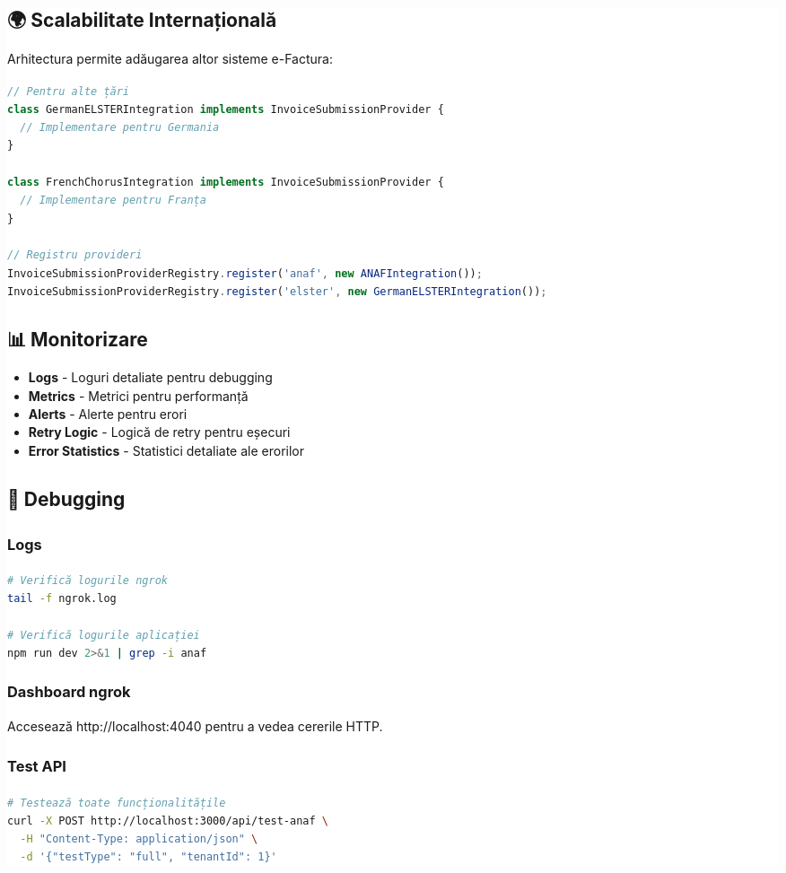 ## 🌍 Scalabilitate Internațională

Arhitectura permite adăugarea altor sisteme e-Factura:

```typescript
// Pentru alte țări
class GermanELSTERIntegration implements InvoiceSubmissionProvider {
  // Implementare pentru Germania
}

class FrenchChorusIntegration implements InvoiceSubmissionProvider {
  // Implementare pentru Franța
}

// Registru provideri
InvoiceSubmissionProviderRegistry.register('anaf', new ANAFIntegration());
InvoiceSubmissionProviderRegistry.register('elster', new GermanELSTERIntegration());
```

## 📊 Monitorizare

- **Logs** - Loguri detaliate pentru debugging
- **Metrics** - Metrici pentru performanță
- **Alerts** - Alerte pentru erori
- **Retry Logic** - Logică de retry pentru eșecuri
- **Error Statistics** - Statistici detaliate ale erorilor

## 🐛 Debugging

### Logs

```bash
# Verifică logurile ngrok
tail -f ngrok.log

# Verifică logurile aplicației
npm run dev 2>&1 | grep -i anaf
```

### Dashboard ngrok

Accesează http://localhost:4040 pentru a vedea cererile HTTP.

### Test API

```bash
# Testează toate funcționalitățile
curl -X POST http://localhost:3000/api/test-anaf \
  -H "Content-Type: application/json" \
  -d '{"testType": "full", "tenantId": 1}'
```
